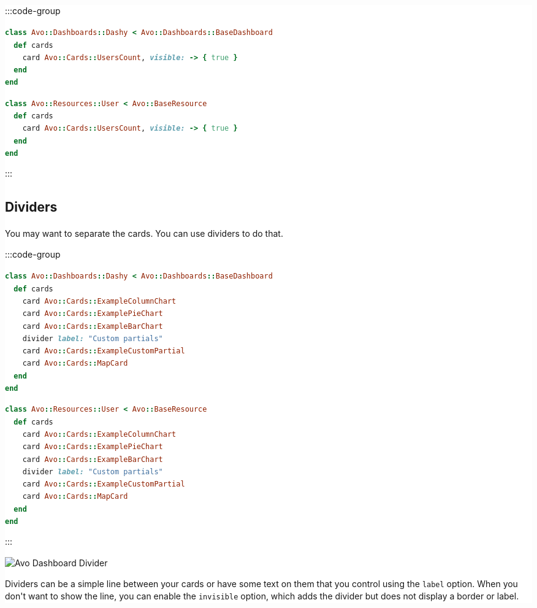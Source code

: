 :::code-group
```ruby [On Dashboards]
class Avo::Dashboards::Dashy < Avo::Dashboards::BaseDashboard
  def cards
    card Avo::Cards::UsersCount, visible: -> { true }
  end
end
```

```ruby [On Resources]
class Avo::Resources::User < Avo::BaseResource
  def cards
    card Avo::Cards::UsersCount, visible: -> { true }
  end
end
```
:::

## Dividers

You may want to separate the cards. You can use dividers to do that.

:::code-group
```ruby [On Dashboards]
class Avo::Dashboards::Dashy < Avo::Dashboards::BaseDashboard
  def cards
    card Avo::Cards::ExampleColumnChart
    card Avo::Cards::ExamplePieChart
    card Avo::Cards::ExampleBarChart
    divider label: "Custom partials"
    card Avo::Cards::ExampleCustomPartial
    card Avo::Cards::MapCard
  end
end
```
```ruby [On Resources]
class Avo::Resources::User < Avo::BaseResource
  def cards
    card Avo::Cards::ExampleColumnChart
    card Avo::Cards::ExamplePieChart
    card Avo::Cards::ExampleBarChart
    divider label: "Custom partials"
    card Avo::Cards::ExampleCustomPartial
    card Avo::Cards::MapCard
  end
end
```
:::

<Image src="/assets/img/dashboards/divider.jpg" width="980" height="379" alt="Avo Dashboard Divider" />

Dividers can be a simple line between your cards or have some text on them that you control using the `label` option.
When you don't want to show the line, you can enable the `invisible` option, which adds the divider but does not display a border or label.
